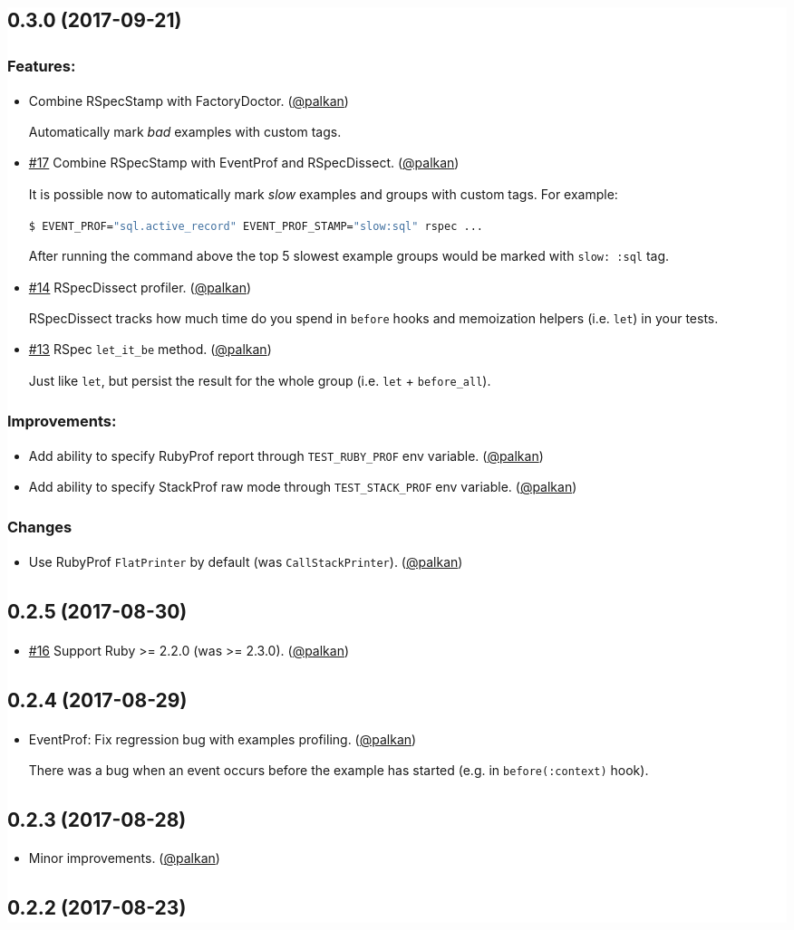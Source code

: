## 0.3.0 (2017-09-21)

### Features:

- Combine RSpecStamp with FactoryDoctor. ([@palkan][])

  Automatically mark _bad_ examples with custom tags.

- [#17](https://github.com/palkan/test-prof/pull/17) Combine RSpecStamp with EventProf and RSpecDissect. ([@palkan][])

  It is possible now to automatically mark _slow_ examples and groups with custom tags. For example:

  ```sh
  $ EVENT_PROF="sql.active_record" EVENT_PROF_STAMP="slow:sql" rspec ...
  ```

  After running the command above the top 5 slowest example groups would be marked with `slow: :sql` tag.

- [#14](https://github.com/palkan/test-prof/pull/14) RSpecDissect profiler. ([@palkan][])

  RSpecDissect tracks how much time do you spend in `before` hooks and memoization helpers (i.e. `let`) in your tests.

- [#13](https://github.com/palkan/test-prof/pull/13) RSpec `let_it_be` method. ([@palkan][])

  Just like `let`, but persist the result for the whole group (i.e. `let` + `before_all`).

### Improvements:

- Add ability to specify RubyProf report through `TEST_RUBY_PROF` env variable. ([@palkan][])

- Add ability to specify StackProf raw mode through `TEST_STACK_PROF` env variable. ([@palkan][])

### Changes

- Use RubyProf `FlatPrinter` by default (was `CallStackPrinter`). ([@palkan][])

## 0.2.5 (2017-08-30)

- [#16](https://github.com/palkan/test-prof/pull/16) Support Ruby >= 2.2.0 (was >= 2.3.0). ([@palkan][])

## 0.2.4 (2017-08-29)

- EventProf: Fix regression bug with examples profiling. ([@palkan][])

  There was a bug when an event occurs before the example has started (e.g. in `before(:context)` hook).

## 0.2.3 (2017-08-28)

- Minor improvements. ([@palkan][])

## 0.2.2 (2017-08-23)


[@palkan]: https://github.com/palkan
[@marshall-lee]: https://github.com/marshall-lee
[@danielwestendorf]: https://github.com/danielwestendorf
[@Shkrt]: https://github.com/Shkrt
[@IDolgirev]: https://github.com/IDolgirev
[@desoleary]: https://github.com/desoleary
[@rabotyaga]: https://github.com/rabotyaga
[@Vasfed]: https://github.com/Vasfed
[@szemek]: https://github.com/szemek
[@mkldon]: https://github.com/mkldon
[@dmagro]: https://github.com/dmagro
[@danielwaterworth]: https://github.com/danielwaterworth
[@Envek]: https://github.com/Envek
[@tyleriguchi]: https://github.com/tyleriguchi
[@lostie]: https://github.com/lostie
[@pirj]: https://github.com/pirj
[@LynxEyes]: https://github.com/LynxEyes